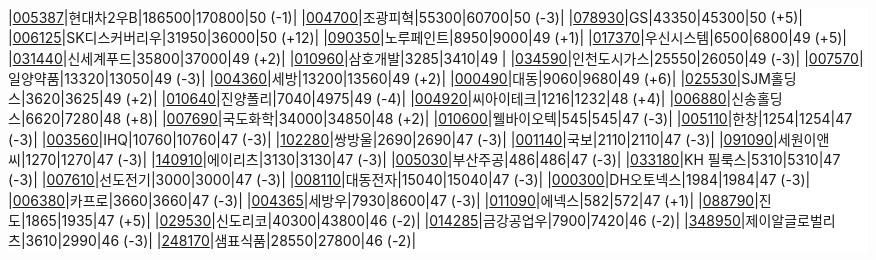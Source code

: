 |[005387](https://finance.daum.net/quotes/A005387)|현대차2우B|186500|170800|50 (-1)|
|[004700](https://finance.daum.net/quotes/A004700)|조광피혁|55300|60700|50 (-3)|
|[078930](https://finance.daum.net/quotes/A078930)|GS|43350|45300|50 (+5)|
|[006125](https://finance.daum.net/quotes/A006125)|SK디스커버리우|31950|36000|50 (+12)|
|[090350](https://finance.daum.net/quotes/A090350)|노루페인트|8950|9000|49 (+1)|
|[017370](https://finance.daum.net/quotes/A017370)|우신시스템|6500|6800|49 (+5)|
|[031440](https://finance.daum.net/quotes/A031440)|신세계푸드|35800|37000|49 (+2)|
|[010960](https://finance.daum.net/quotes/A010960)|삼호개발|3285|3410|49 |
|[034590](https://finance.daum.net/quotes/A034590)|인천도시가스|25550|26050|49 (-3)|
|[007570](https://finance.daum.net/quotes/A007570)|일양약품|13320|13050|49 (-3)|
|[004360](https://finance.daum.net/quotes/A004360)|세방|13200|13560|49 (+2)|
|[000490](https://finance.daum.net/quotes/A000490)|대동|9060|9680|49 (+6)|
|[025530](https://finance.daum.net/quotes/A025530)|SJM홀딩스|3620|3625|49 (+2)|
|[010640](https://finance.daum.net/quotes/A010640)|진양폴리|7040|4975|49 (-4)|
|[004920](https://finance.daum.net/quotes/A004920)|씨아이테크|1216|1232|48 (+4)|
|[006880](https://finance.daum.net/quotes/A006880)|신송홀딩스|6620|7280|48 (+8)|
|[007690](https://finance.daum.net/quotes/A007690)|국도화학|34000|34850|48 (+2)|
|[010600](https://finance.daum.net/quotes/A010600)|웰바이오텍|545|545|47 (-3)|
|[005110](https://finance.daum.net/quotes/A005110)|한창|1254|1254|47 (-3)|
|[003560](https://finance.daum.net/quotes/A003560)|IHQ|10760|10760|47 (-3)|
|[102280](https://finance.daum.net/quotes/A102280)|쌍방울|2690|2690|47 (-3)|
|[001140](https://finance.daum.net/quotes/A001140)|국보|2110|2110|47 (-3)|
|[091090](https://finance.daum.net/quotes/A091090)|세원이앤씨|1270|1270|47 (-3)|
|[140910](https://finance.daum.net/quotes/A140910)|에이리츠|3130|3130|47 (-3)|
|[005030](https://finance.daum.net/quotes/A005030)|부산주공|486|486|47 (-3)|
|[033180](https://finance.daum.net/quotes/A033180)|KH 필룩스|5310|5310|47 (-3)|
|[007610](https://finance.daum.net/quotes/A007610)|선도전기|3000|3000|47 (-3)|
|[008110](https://finance.daum.net/quotes/A008110)|대동전자|15040|15040|47 (-3)|
|[000300](https://finance.daum.net/quotes/A000300)|DH오토넥스|1984|1984|47 (-3)|
|[006380](https://finance.daum.net/quotes/A006380)|카프로|3660|3660|47 (-3)|
|[004365](https://finance.daum.net/quotes/A004365)|세방우|7930|8600|47 (-3)|
|[011090](https://finance.daum.net/quotes/A011090)|에넥스|582|572|47 (+1)|
|[088790](https://finance.daum.net/quotes/A088790)|진도|1865|1935|47 (+5)|
|[029530](https://finance.daum.net/quotes/A029530)|신도리코|40300|43800|46 (-2)|
|[014285](https://finance.daum.net/quotes/A014285)|금강공업우|7900|7420|46 (-2)|
|[348950](https://finance.daum.net/quotes/A348950)|제이알글로벌리츠|3610|2990|46 (-3)|
|[248170](https://finance.daum.net/quotes/A248170)|샘표식품|28550|27800|46 (-2)|